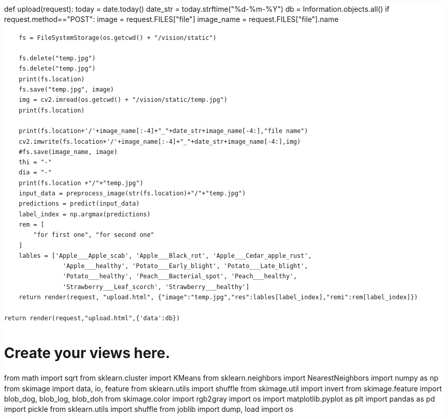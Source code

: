 def upload(request):
    today = date.today()
    date_str = today.strftime("%d-%m-%Y")
    db = Information.objects.all()
    if request.method=="POST":
        image = request.FILES["file"]
        image_name = request.FILES["file"].name
      
        fs = FileSystemStorage(os.getcwd() + "/vision/static")

        fs.delete("temp.jpg")
        fs.delete("temp.jpg")
        print(fs.location)
        fs.save("temp.jpg", image)
        img = cv2.imread(os.getcwd() + "/vision/static/temp.jpg")
        print(fs.location)
      
        print(fs.location+'/'+image_name[:-4]+"_"+date_str+image_name[-4:],"file name")
        cv2.imwrite(fs.location+'/'+image_name[:-4]+"_"+date_str+image_name[-4:],img)
        #fs.save(image_name, image)
        thi = "-"
        dia = "-"
        print(fs.location +"/"+"temp.jpg")
        input_data = preprocess_image(str(fs.location)+"/"+"temp.jpg")
        predictions = predict(input_data)
        label_index = np.argmax(predictions)
        rem = [
            "for first one", "for second one"
        ]
        lables = ['Apple___Apple_scab', 'Apple___Black_rot', 'Apple___Cedar_apple_rust',
                    'Apple___healthy', 'Potato___Early_blight', 'Potato___Late_blight', 
                    'Potato___healthy', 'Peach___Bacterial_spot', 'Peach___healthy', 
                    'Strawberry___Leaf_scorch', 'Strawberry___healthy']
        return render(request, "upload.html", {"image":"temp.jpg","res":lables[label_index],"remi":rem[label_index]})

    return render(request,"upload.html",{'data':db})

# Create your views here.



from math import sqrt
from sklearn.cluster import KMeans
from sklearn.neighbors import NearestNeighbors
import numpy as np
from skimage import data, io, feature
from sklearn.utils import shuffle
from skimage.util import invert
from skimage.feature import blob_dog, blob_log, blob_doh
from skimage.color import rgb2gray
import os
import matplotlib.pyplot as plt
import pandas as pd
import pickle
from sklearn.utils import shuffle
from joblib import dump, load
import os
